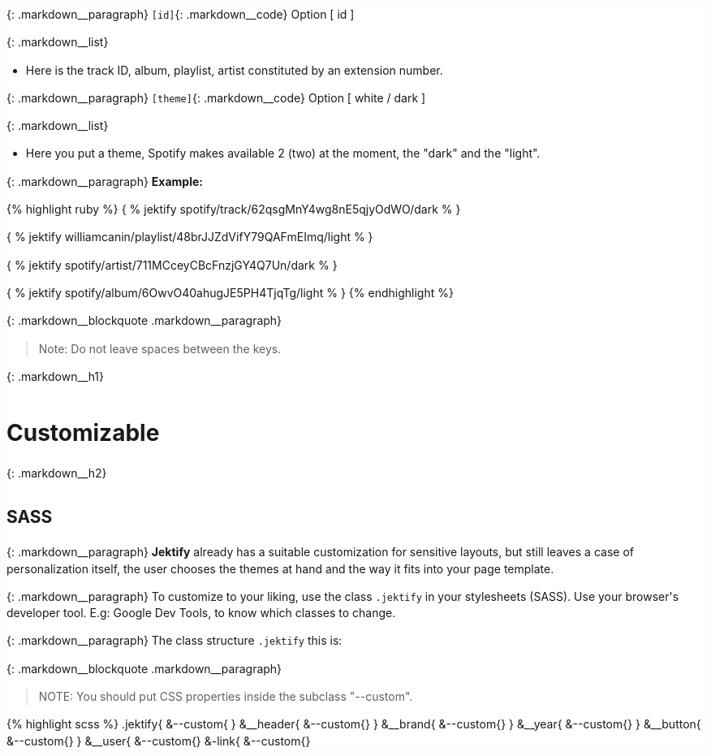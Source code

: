 {: .markdown__paragraph}
`[id]`{: .markdown__code} Option [ id ]

{: .markdown__list}
 - Here is the track ID, album, playlist, artist constituted by an extension number.

{: .markdown__paragraph}
`[theme]`{: .markdown__code} Option [ white / dark ]

{: .markdown__list}
- Here you put a theme, Spotify makes available 2 (two) at the moment, the "dark" and the "light".

{: .markdown__paragraph}
**Example:**

{% highlight ruby  %}
{ % jektify spotify/track/62qsgMnY4wg8nE5qjyOdWO/dark % }

{ % jektify williamcanin/playlist/48brJJZdVifY79QAFmEImq/light % }

{ % jektify spotify/artist/711MCceyCBcFnzjGY4Q7Un/dark % }

{ % jektify spotify/album/6OwvO40ahugJE5PH4TjqTg/light % }
{% endhighlight %}

{: .markdown__blockquote .markdown__paragraph}
> Note: Do not leave spaces between the keys.

{: .markdown__h1}
# Customizable

{: .markdown__h2}
## SASS

{: .markdown__paragraph}
**Jektify** already has a suitable customization for sensitive layouts, but still leaves a case of personalization itself, the user chooses the themes at hand and the way it fits into your page template.

{: .markdown__paragraph}
To customize to your liking, use the class `.jektify` in your stylesheets (SASS). Use your browser's developer tool. E.g: Google Dev Tools, to know which classes to change.

{: .markdown__paragraph}
The class structure `.jektify` this is:

{: .markdown__blockquote .markdown__paragraph}
> NOTE: You should put CSS properties inside the subclass "--custom".

{% highlight scss  %}
.jektify{
  &--custom{ }
  &__header{
    &--custom{}
  }
  &__brand{
    &--custom{}
  }
  &__year{
    &--custom{}
  }
  &__button{
    &--custom{}
  }
  &__user{
    &--custom{}
    &-link{
      &--custom{}

[Jektify]: https://jektify.github.io
[Spotify]: https://www.spotify.com
[JQuery]: https://jquery.com
[Jekyll]: https://jekyllrb.com
[MIT]: http://opensource.org/licenses/MIT